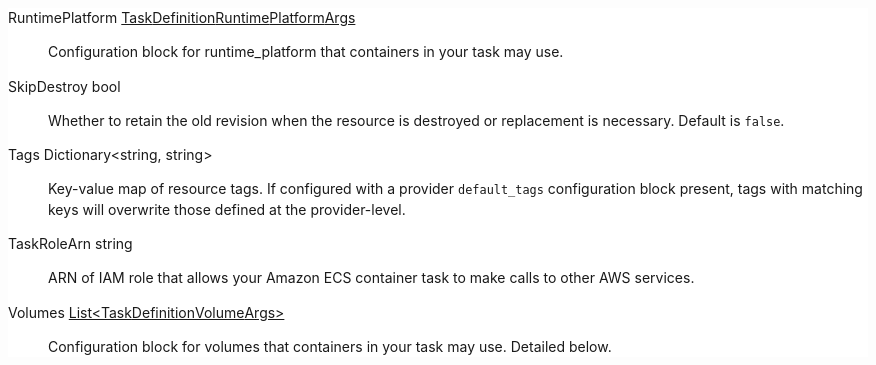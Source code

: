 </dd><dt class="property-optional property-replacement"
            title="Optional">
        <span id="runtimeplatform_csharp">
<a data-swiftype-name="resource-property" data-swiftype-type="text" href="#runtimeplatform_csharp" style="color: inherit; text-decoration: inherit;">Runtime<wbr>Platform</a>
</span>
        <span class="property-indicator"></span>
        <span class="property-type"><a href="#taskdefinitionruntimeplatform">Task<wbr>Definition<wbr>Runtime<wbr>Platform<wbr>Args</a></span>
    </dt>
    <dd><p>Configuration block for runtime_platform that containers in your task may use.</p>
</dd><dt class="property-optional"
            title="Optional">
        <span id="skipdestroy_csharp">
<a data-swiftype-name="resource-property" data-swiftype-type="text" href="#skipdestroy_csharp" style="color: inherit; text-decoration: inherit;">Skip<wbr>Destroy</a>
</span>
        <span class="property-indicator"></span>
        <span class="property-type">bool</span>
    </dt>
    <dd><p>Whether to retain the old revision when the resource is destroyed or replacement is necessary. Default is <code>false</code>.</p>
</dd><dt class="property-optional"
            title="Optional">
        <span id="tags_csharp">
<a data-swiftype-name="resource-property" data-swiftype-type="text" href="#tags_csharp" style="color: inherit; text-decoration: inherit;">Tags</a>
</span>
        <span class="property-indicator"></span>
        <span class="property-type">Dictionary&lt;string, string&gt;</span>
    </dt>
    <dd><p>Key-value map of resource tags. If configured with a provider <code>default_tags</code> configuration block present, tags with matching keys will overwrite those defined at the provider-level.</p>
</dd><dt class="property-optional property-replacement"
            title="Optional">
        <span id="taskrolearn_csharp">
<a data-swiftype-name="resource-property" data-swiftype-type="text" href="#taskrolearn_csharp" style="color: inherit; text-decoration: inherit;">Task<wbr>Role<wbr>Arn</a>
</span>
        <span class="property-indicator"></span>
        <span class="property-type">string</span>
    </dt>
    <dd><p>ARN of IAM role that allows your Amazon ECS container task to make calls to other AWS services.</p>
</dd><dt class="property-optional property-replacement"
            title="Optional">
        <span id="volumes_csharp">
<a data-swiftype-name="resource-property" data-swiftype-type="text" href="#volumes_csharp" style="color: inherit; text-decoration: inherit;">Volumes</a>
</span>
        <span class="property-indicator"></span>
        <span class="property-type"><a href="#taskdefinitionvolume">List&lt;Task<wbr>Definition<wbr>Volume<wbr>Args&gt;</a></span>
    </dt>
    <dd><p>Configuration block for volumes that containers in your task may use. Detailed below.</p>
</dd></dl>
</pulumi-choosable>
</div>
